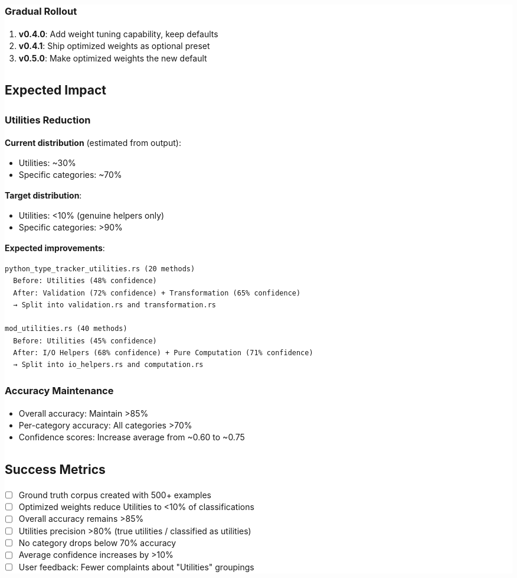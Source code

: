 ### Gradual Rollout

1. **v0.4.0**: Add weight tuning capability, keep defaults
2. **v0.4.1**: Ship optimized weights as optional preset
3. **v0.5.0**: Make optimized weights the new default

## Expected Impact

### Utilities Reduction

**Current distribution** (estimated from output):
- Utilities: ~30%
- Specific categories: ~70%

**Target distribution**:
- Utilities: <10% (genuine helpers only)
- Specific categories: >90%

**Expected improvements**:
```
python_type_tracker_utilities.rs (20 methods)
  Before: Utilities (48% confidence)
  After: Validation (72% confidence) + Transformation (65% confidence)
  → Split into validation.rs and transformation.rs

mod_utilities.rs (40 methods)
  Before: Utilities (45% confidence)
  After: I/O Helpers (68% confidence) + Pure Computation (71% confidence)
  → Split into io_helpers.rs and computation.rs
```

### Accuracy Maintenance

- Overall accuracy: Maintain >85%
- Per-category accuracy: All categories >70%
- Confidence scores: Increase average from ~0.60 to ~0.75

## Success Metrics

- [ ] Ground truth corpus created with 500+ examples
- [ ] Optimized weights reduce Utilities to <10% of classifications
- [ ] Overall accuracy remains >85%
- [ ] Utilities precision >80% (true utilities / classified as utilities)
- [ ] No category drops below 70% accuracy
- [ ] Average confidence increases by >10%
- [ ] User feedback: Fewer complaints about "Utilities" groupings
